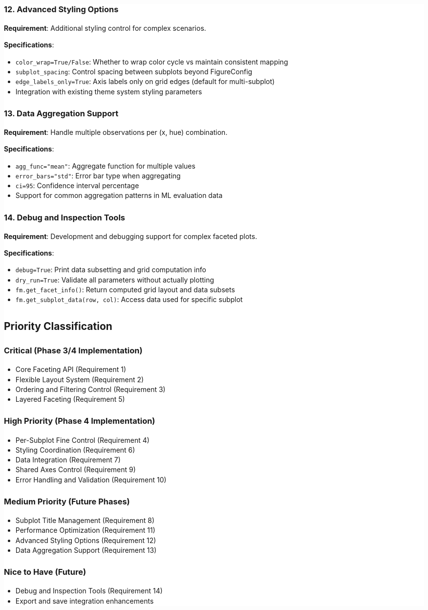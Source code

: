 ### 12. Advanced Styling Options

**Requirement**: Additional styling control for complex scenarios.

**Specifications**:
- `color_wrap=True/False`: Whether to wrap color cycle vs maintain consistent mapping
- `subplot_spacing`: Control spacing between subplots beyond FigureConfig
- `edge_labels_only=True`: Axis labels only on grid edges (default for multi-subplot)
- Integration with existing theme system styling parameters

### 13. Data Aggregation Support

**Requirement**: Handle multiple observations per (x, hue) combination.

**Specifications**:
- `agg_func="mean"`: Aggregate function for multiple values  
- `error_bars="std"`: Error bar type when aggregating
- `ci=95`: Confidence interval percentage
- Support for common aggregation patterns in ML evaluation data

### 14. Debug and Inspection Tools

**Requirement**: Development and debugging support for complex faceted plots.

**Specifications**:
- `debug=True`: Print data subsetting and grid computation info
- `dry_run=True`: Validate all parameters without actually plotting
- `fm.get_facet_info()`: Return computed grid layout and data subsets
- `fm.get_subplot_data(row, col)`: Access data used for specific subplot

## Priority Classification

### Critical (Phase 3/4 Implementation)
- Core Faceting API (Requirement 1)
- Flexible Layout System (Requirement 2)  
- Ordering and Filtering Control (Requirement 3)
- Layered Faceting (Requirement 5)

### High Priority (Phase 4 Implementation)
- Per-Subplot Fine Control (Requirement 4)
- Styling Coordination (Requirement 6)
- Data Integration (Requirement 7)
- Shared Axes Control (Requirement 9)
- Error Handling and Validation (Requirement 10)

### Medium Priority (Future Phases)
- Subplot Title Management (Requirement 8)
- Performance Optimization (Requirement 11)
- Advanced Styling Options (Requirement 12)
- Data Aggregation Support (Requirement 13)

### Nice to Have (Future)
- Debug and Inspection Tools (Requirement 14)
- Export and save integration enhancements
